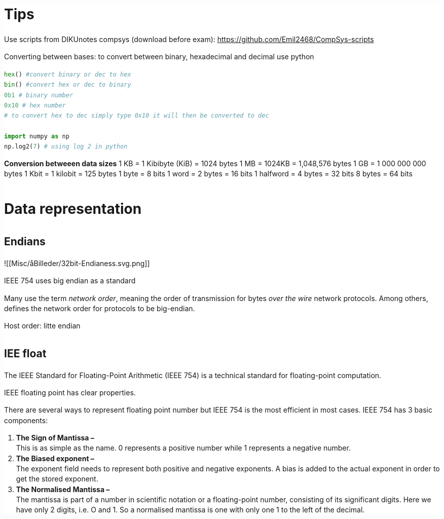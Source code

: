 # Tips
Use scripts from DIKUnotes compsys (download before exam): https://github.com/Emil2468/CompSys-scripts

Converting between bases:
to convert between binary, hexadecimal and decimal use python 

```python
hex() #convert binary or dec to hex
bin() #convert hex or dec to binary
0b1 # binary number
0x10 # hex number
# to convert hex to dec simply type 0x10 it will then be converted to dec

import numpy as np
np.log2(7) # using log 2 in python

```

**Conversion betweeen data sizes**
1 KB = 1 Kibibyte (KiB) = 1024 bytes
1 MB = 1024KB = 1,048,576 bytes
1 GB = 1 000 000 000 bytes
1 Kbit = 1 kilobit = 125 bytes
1 byte = 8 bits
1 word = 2 bytes = 16 bits
1 halfword = 4 bytes = 32 bits
8 bytes = 64 bits
# Data representation
## Endians
![[Misc/åBilleder/32bit-Endianess.svg.png]]

IEEE 754 uses big endian as a standard

Many use the term _network order_, meaning the order of transmission for bytes _over the wire_ network protocols. Among others, defines the network order for protocols to be big-endian.

Host order: litte endian
## IEE float
The IEEE Standard for Floating-Point Arithmetic (IEEE 754) is a technical standard for floating-point computation.

IEEE floating point has clear properties.

There are several ways to represent floating point number but IEEE 754 is the most efficient in most cases. IEEE 754 has 3 basic components:
1. **The Sign of Mantissa –**  
    This is as simple as the name. 0 represents a positive number while 1 represents a negative number.
2. **The Biased exponent –**  
    The exponent field needs to represent both positive and negative exponents. A bias is added to the actual exponent in order to get the stored exponent.
3. **The Normalised Mantissa –**  
    The mantissa is part of a number in scientific notation or a floating-point number, consisting of its significant digits. Here we have only 2 digits, i.e. O and 1. So a normalised mantissa is one with only one 1 to the left of the decimal.
